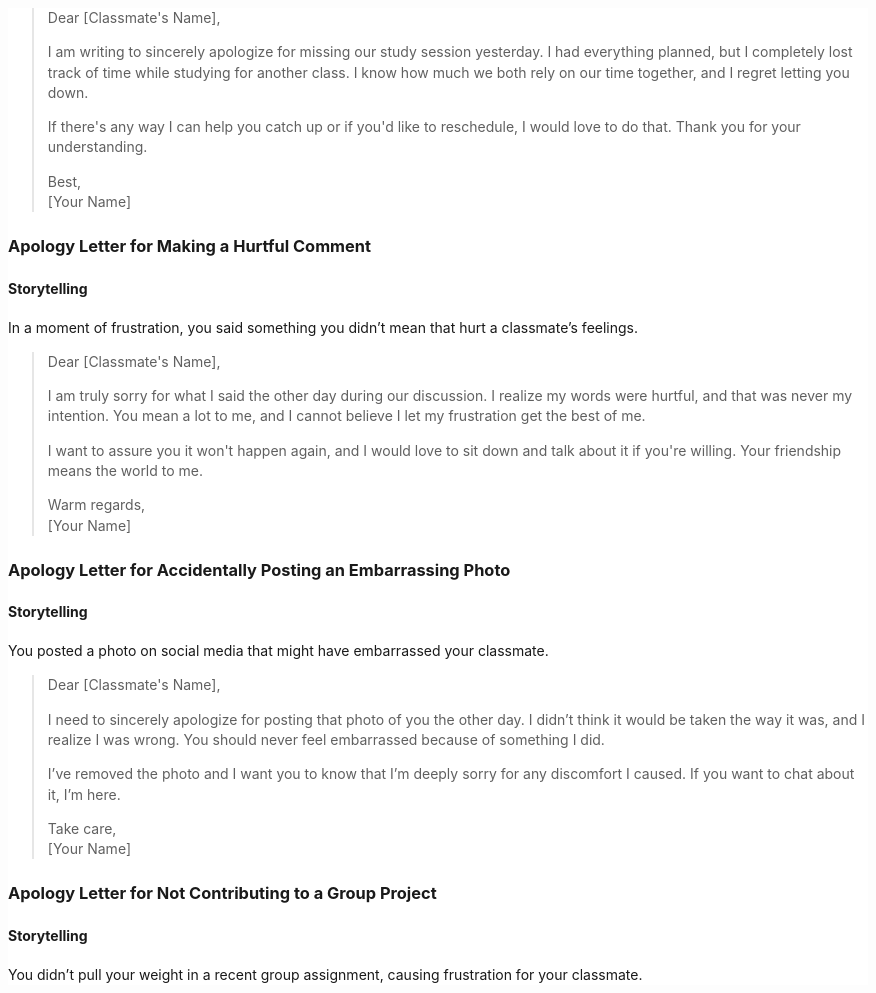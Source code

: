 > Dear [Classmate's Name],
>
> I am writing to sincerely apologize for missing our study session yesterday. I had everything planned, but I completely lost track of time while studying for another class. I know how much we both rely on our time together, and I regret letting you down.
>
> If there's any way I can help you catch up or if you'd like to reschedule, I would love to do that. Thank you for your understanding.
>
> Best,  
> [Your Name]

### Apology Letter for Making a Hurtful Comment

#### Storytelling
In a moment of frustration, you said something you didn’t mean that hurt a classmate’s feelings.

> Dear [Classmate's Name],
>
> I am truly sorry for what I said the other day during our discussion. I realize my words were hurtful, and that was never my intention. You mean a lot to me, and I cannot believe I let my frustration get the best of me. 
>
> I want to assure you it won't happen again, and I would love to sit down and talk about it if you're willing. Your friendship means the world to me.
>
> Warm regards,  
> [Your Name]

### Apology Letter for Accidentally Posting an Embarrassing Photo

#### Storytelling
You posted a photo on social media that might have embarrassed your classmate.

> Dear [Classmate's Name],
>
> I need to sincerely apologize for posting that photo of you the other day. I didn’t think it would be taken the way it was, and I realize I was wrong. You should never feel embarrassed because of something I did.
>
> I’ve removed the photo and I want you to know that I’m deeply sorry for any discomfort I caused. If you want to chat about it, I’m here.
>
> Take care,  
> [Your Name]

### Apology Letter for Not Contributing to a Group Project

#### Storytelling
You didn’t pull your weight in a recent group assignment, causing frustration for your classmate.
